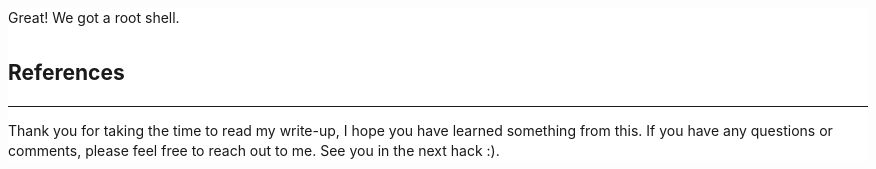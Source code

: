 Great! We got a root shell.

## **References**

---

Thank you for taking the time to read my write-up, I hope you have learned something from this. If you have any questions or comments, please feel free to reach out to me. See you in the next hack :).
